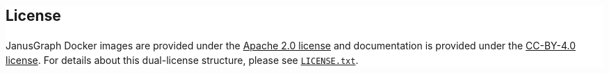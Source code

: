 ## License

JanusGraph Docker images are provided under the [Apache 2.0
license](APACHE-2.0.txt) and documentation is provided under the [CC-BY-4.0
license](CC-BY-4.0.txt). For details about this dual-license structure, please
see [`LICENSE.txt`](LICENSE.txt).

[actions-badge]: https://img.shields.io/github/workflow/status/JanusGraph/janusgraph-docker/Deploy%20Images
[actions-url]: https://github.com/JanusGraph/janusgraph-docker/actions
[docker-pulls-img]: https://img.shields.io/docker/pulls/janusgraph/janusgraph.svg
[docker-hub-url]: https://hub.docker.com/r/janusgraph/janusgraph
[JG]: https://janusgraph.org/
[JG_BDB]: https://docs.janusgraph.org/storage-backend/bdb/
[JG_CONFIG]: https://docs.janusgraph.org/basics/configuration-reference/
[JG_LUCENE]: https://docs.janusgraph.org/index-backend/lucene/
[JG_CONNECT_JAVA]: https://docs.janusgraph.org/connecting/java/
[JG_TEMPLATES]: https://github.com/search?q=org:JanusGraph+repo:janusgraph+filename:janusgraph.properties%20path:janusgraph-dist/src/assembly/static/conf/gremlin-server
[GS_CONFIG]: http://tinkerpop.apache.org/docs/current/reference/#_configuring_2
[YQ_GITHUB]: https://github.com/mikefarah/yq
[YQ_DOC]: https://mikefarah.gitbook.io/yq
[DH]: https://hub.docker.com/
[JG_COMMUNITY]: https://github.com/JanusGraph/janusgraph#community
[JG_CONTRIBUTING]: https://github.com/JanusGraph/janusgraph/blob/master/CONTRIBUTING.md
